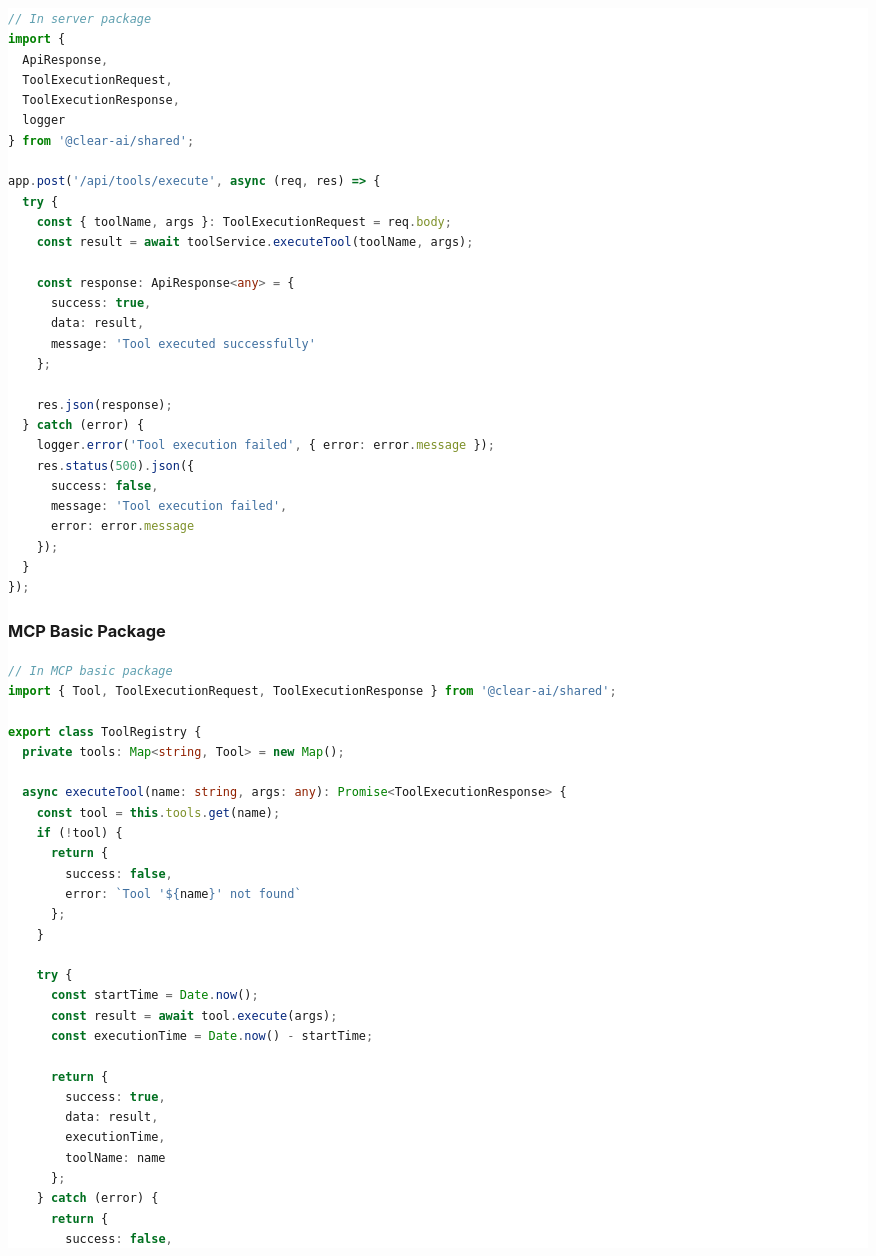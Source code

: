 ```typescript
// In server package
import { 
  ApiResponse, 
  ToolExecutionRequest, 
  ToolExecutionResponse,
  logger 
} from '@clear-ai/shared';

app.post('/api/tools/execute', async (req, res) => {
  try {
    const { toolName, args }: ToolExecutionRequest = req.body;
    const result = await toolService.executeTool(toolName, args);
    
    const response: ApiResponse<any> = {
      success: true,
      data: result,
      message: 'Tool executed successfully'
    };
    
    res.json(response);
  } catch (error) {
    logger.error('Tool execution failed', { error: error.message });
    res.status(500).json({
      success: false,
      message: 'Tool execution failed',
      error: error.message
    });
  }
});
```

### MCP Basic Package

```typescript
// In MCP basic package
import { Tool, ToolExecutionRequest, ToolExecutionResponse } from '@clear-ai/shared';

export class ToolRegistry {
  private tools: Map<string, Tool> = new Map();

  async executeTool(name: string, args: any): Promise<ToolExecutionResponse> {
    const tool = this.tools.get(name);
    if (!tool) {
      return {
        success: false,
        error: `Tool '${name}' not found`
      };
    }

    try {
      const startTime = Date.now();
      const result = await tool.execute(args);
      const executionTime = Date.now() - startTime;

      return {
        success: true,
        data: result,
        executionTime,
        toolName: name
      };
    } catch (error) {
      return {
        success: false,
```
